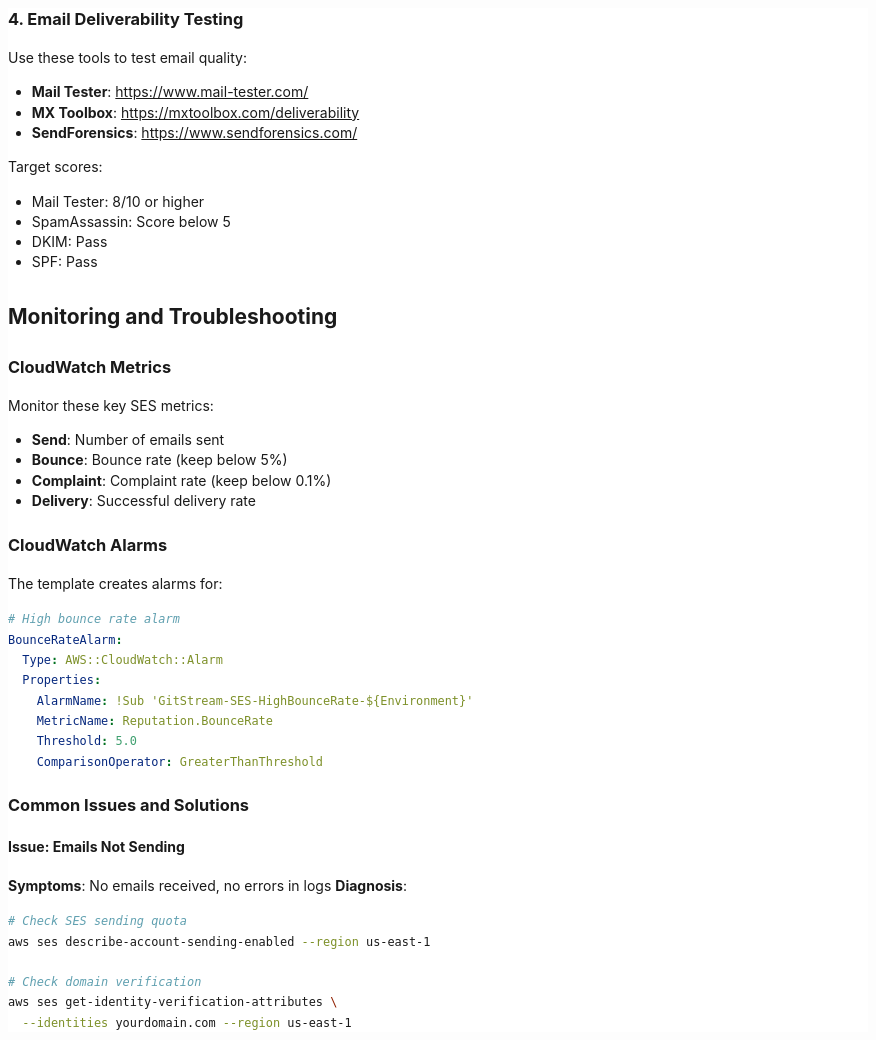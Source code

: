 ### 4. Email Deliverability Testing

Use these tools to test email quality:

- **Mail Tester**: https://www.mail-tester.com/
- **MX Toolbox**: https://mxtoolbox.com/deliverability
- **SendForensics**: https://www.sendforensics.com/

Target scores:
- Mail Tester: 8/10 or higher
- SpamAssassin: Score below 5
- DKIM: Pass
- SPF: Pass

## Monitoring and Troubleshooting

### CloudWatch Metrics

Monitor these key SES metrics:

- **Send**: Number of emails sent
- **Bounce**: Bounce rate (keep below 5%)
- **Complaint**: Complaint rate (keep below 0.1%)
- **Delivery**: Successful delivery rate

### CloudWatch Alarms

The template creates alarms for:

```yaml
# High bounce rate alarm
BounceRateAlarm:
  Type: AWS::CloudWatch::Alarm
  Properties:
    AlarmName: !Sub 'GitStream-SES-HighBounceRate-${Environment}'
    MetricName: Reputation.BounceRate
    Threshold: 5.0
    ComparisonOperator: GreaterThanThreshold
```

### Common Issues and Solutions

#### Issue: Emails Not Sending

**Symptoms**: No emails received, no errors in logs
**Diagnosis**:
```bash
# Check SES sending quota
aws ses describe-account-sending-enabled --region us-east-1

# Check domain verification
aws ses get-identity-verification-attributes \
  --identities yourdomain.com --region us-east-1
```
